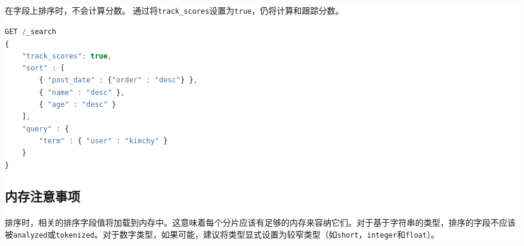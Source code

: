 在字段上排序时，不会计算分数。 通过将`track_scores`设置为`true`，仍将计算和跟踪分数。

```js
GET /_search
{
    "track_scores": true,
    "sort" : [
        { "post_date" : {"order" : "desc"} },
        { "name" : "desc" },
        { "age" : "desc" }
    ],
    "query" : {
        "term" : { "user" : "kimchy" }
    }
}
```

## 内存注意事项

排序时，相关的排序字段值将加载到内存中。这意味着每个分片应该有足够的内存来容纳它们。对于基于字符串的类型，排序的字段不应该被`analyzed`或`tokenized`。对于数字类型，如果可能，建议将类型显式设置为较窄类型（如`short`，`integer`和`float`）。